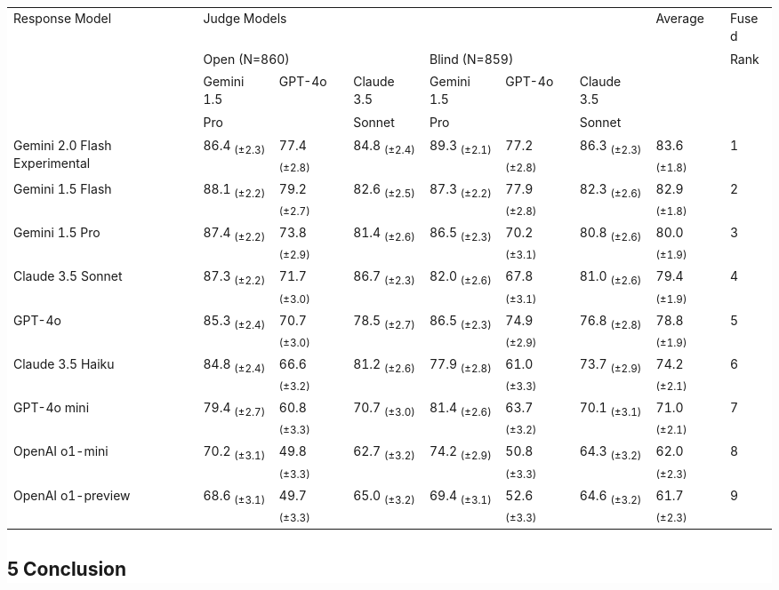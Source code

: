 <table><tbody><tr><td rowspan="4"><span>Response Model</span></td><td colspan="6"><span>Judge Models</span></td><td rowspan="4"><span>Average</span></td><td><span>Fused</span></td></tr><tr><td colspan="3"><span>Open (N=860)</span></td><td colspan="3"><span>Blind (N=859)</span></td><td rowspan="3"><span>Rank</span></td></tr><tr><td><span>Gemini 1.5</span></td><td><span>GPT-4o</span></td><td><span>Claude 3.5</span></td><td><span>Gemini 1.5</span></td><td><span>GPT-4o</span></td><td><span>Claude 3.5</span></td></tr><tr><td><span>Pro</span></td><td></td><td><span>Sonnet</span></td><td><span>Pro</span></td><td></td><td><span>Sonnet</span></td></tr><tr><td><span>Gemini 2.0 Flash Experimental</span></td><td><span>86.4</span> <sub><span>(±2.3)</span></sub></td><td><span>77.4</span> <sub><span>(±2.8)</span></sub></td><td><span>84.8</span> <sub><span>(±2.4)</span></sub></td><td><span>89.3</span> <sub><span>(±2.1)</span></sub></td><td><span>77.2</span> <sub><span>(±2.8)</span></sub></td><td><span>86.3</span> <sub><span>(±2.3)</span></sub></td><td><span>83.6 <sub><span>(±1.8)</span></sub></span></td><td><span>1</span></td></tr><tr><td><span>Gemini 1.5 Flash</span></td><td><span>88.1</span> <sub><span>(±2.2)</span></sub></td><td><span>79.2</span> <sub><span>(±2.7)</span></sub></td><td><span>82.6</span> <sub><span>(±2.5)</span></sub></td><td><span>87.3</span> <sub><span>(±2.2)</span></sub></td><td><span>77.9</span> <sub><span>(±2.8)</span></sub></td><td><span>82.3</span> <sub><span>(±2.6)</span></sub></td><td><span>82.9</span> <sub><span>(±1.8)</span></sub></td><td><span>2</span></td></tr><tr><td><span>Gemini 1.5 Pro</span></td><td><span>87.4</span> <sub><span>(±2.2)</span></sub></td><td><span>73.8</span> <sub><span>(±2.9)</span></sub></td><td><span>81.4</span> <sub><span>(±2.6)</span></sub></td><td><span>86.5</span> <sub><span>(±2.3)</span></sub></td><td><span>70.2</span> <sub><span>(±3.1)</span></sub></td><td><span>80.8</span> <sub><span>(±2.6)</span></sub></td><td><span>80.0</span> <sub><span>(±1.9)</span></sub></td><td><span>3</span></td></tr><tr><td><span>Claude 3.5 Sonnet</span></td><td><span>87.3</span> <sub><span>(±2.2)</span></sub></td><td><span>71.7</span> <sub><span>(±3.0)</span></sub></td><td><span>86.7</span> <sub><span>(±2.3)</span></sub></td><td><span>82.0</span> <sub><span>(±2.6)</span></sub></td><td><span>67.8</span> <sub><span>(±3.1)</span></sub></td><td><span>81.0</span> <sub><span>(±2.6)</span></sub></td><td><span>79.4</span> <sub><span>(±1.9)</span></sub></td><td><span>4</span></td></tr><tr><td><span>GPT-4o</span></td><td><span>85.3</span> <sub><span>(±2.4)</span></sub></td><td><span>70.7</span> <sub><span>(±3.0)</span></sub></td><td><span>78.5</span> <sub><span>(±2.7)</span></sub></td><td><span>86.5</span> <sub><span>(±2.3)</span></sub></td><td><span>74.9</span> <sub><span>(±2.9)</span></sub></td><td><span>76.8</span> <sub><span>(±2.8)</span></sub></td><td><span>78.8</span> <sub><span>(±1.9)</span></sub></td><td><span>5</span></td></tr><tr><td><span>Claude 3.5 Haiku</span></td><td><span>84.8</span> <sub><span>(±2.4)</span></sub></td><td><span>66.6</span> <sub><span>(±3.2)</span></sub></td><td><span>81.2</span> <sub><span>(±2.6)</span></sub></td><td><span>77.9</span> <sub><span>(±2.8)</span></sub></td><td><span>61.0</span> <sub><span>(±3.3)</span></sub></td><td><span>73.7</span> <sub><span>(±2.9)</span></sub></td><td><span>74.2</span> <sub><span>(±2.1)</span></sub></td><td><span>6</span></td></tr><tr><td><span>GPT-4o mini</span></td><td><span>79.4</span> <sub><span>(±2.7)</span></sub></td><td><span>60.8</span> <sub><span>(±3.3)</span></sub></td><td><span>70.7</span> <sub><span>(±3.0)</span></sub></td><td><span>81.4</span> <sub><span>(±2.6)</span></sub></td><td><span>63.7</span> <sub><span>(±3.2)</span></sub></td><td><span>70.1</span> <sub><span>(±3.1)</span></sub></td><td><span>71.0</span> <sub><span>(±2.1)</span></sub></td><td><span>7</span></td></tr><tr><td><span>OpenAI o1-mini</span></td><td><span>70.2</span> <sub><span>(±3.1)</span></sub></td><td><span>49.8</span> <sub><span>(±3.3)</span></sub></td><td><span>62.7</span> <sub><span>(±3.2)</span></sub></td><td><span>74.2</span> <sub><span>(±2.9)</span></sub></td><td><span>50.8</span> <sub><span>(±3.3)</span></sub></td><td><span>64.3</span> <sub><span>(±3.2)</span></sub></td><td><span>62.0</span> <sub><span>(±2.3)</span></sub></td><td><span>8</span></td></tr><tr><td><span>OpenAI o1-preview</span></td><td><span>68.6</span> <sub><span>(±3.1)</span></sub></td><td><span>49.7</span> <sub><span>(±3.3)</span></sub></td><td><span>65.0</span> <sub><span>(±3.2)</span></sub></td><td><span>69.4</span> <sub><span>(±3.1)</span></sub></td><td><span>52.6</span> <sub><span>(±3.3)</span></sub></td><td><span>64.6</span> <sub><span>(±3.2)</span></sub></td><td><span>61.7</span> <sub><span>(±2.3)</span></sub></td><td><span>9</span></td></tr></tbody></table>

## 5 Conclusion

